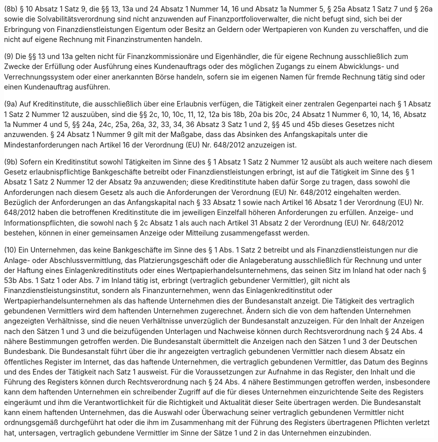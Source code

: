 (8b) § 10 Absatz 1 Satz 9, die §§ 13, 13a und 24 Absatz 1 Nummer 14, 16 und Absatz 1a Nummer 5, § 25a Absatz 1 Satz 7 und § 26a sowie die Solvabilitätsverordnung sind nicht anzuwenden auf Finanzportfolioverwalter, die nicht befugt sind, sich bei der Erbringung von Finanzdienstleistungen Eigentum oder Besitz an Geldern oder Wertpapieren von Kunden zu verschaffen, und die nicht auf eigene Rechnung mit Finanzinstrumenten handeln.

(9) Die §§ 13 und 13a gelten nicht für Finanzkommissionäre und Eigenhändler, die für eigene Rechnung ausschließlich zum Zwecke der Erfüllung oder Ausführung eines Kundenauftrags oder des möglichen Zugangs zu einem Abwicklungs- und Verrechnungssystem oder einer anerkannten Börse handeln, sofern sie im eigenen Namen für fremde Rechnung tätig sind oder einen Kundenauftrag ausführen.

(9a) Auf Kreditinstitute, die ausschließlich über eine Erlaubnis verfügen, die Tätigkeit einer zentralen Gegenpartei nach § 1 Absatz 1 Satz 2 Nummer 12 auszuüben, sind die §§ 2c, 10, 10c, 11, 12, 12a bis 18b, 20a bis 20c, 24 Absatz 1 Nummer 6, 10, 14, 16, Absatz 1a Nummer 4 und 5, §§ 24a, 24c, 25a, 26a, 32, 33, 34, 36 Absatz 3 Satz 1 und 2, §§ 45 und 45b dieses Gesetzes nicht anzuwenden. § 24 Absatz 1 Nummer 9 gilt mit der Maßgabe, dass das Absinken des Anfangskapitals unter die Mindestanforderungen nach Artikel 16 der Verordnung (EU) Nr. 648/2012 anzuzeigen ist.

(9b) Sofern ein Kreditinstitut sowohl Tätigkeiten im Sinne des § 1 Absatz 1 Satz 2 Nummer 12 ausübt als auch weitere nach diesem Gesetz erlaubnispflichtige Bankgeschäfte betreibt oder Finanzdienstleistungen erbringt, ist auf die Tätigkeit im Sinne des § 1 Absatz 1 Satz 2 Nummer 12 der Absatz 9a anzuwenden; diese Kreditinstitute haben dafür Sorge zu tragen, dass sowohl die Anforderungen nach diesem Gesetz als auch die Anforderungen der Verordnung (EU) Nr. 648/2012 eingehalten werden. Bezüglich der Anforderungen an das Anfangskapital nach § 33 Absatz 1 sowie nach Artikel 16 Absatz 1 der Verordnung (EU) Nr. 648/2012 haben die betroffenen Kreditinstitute die im jeweiligen Einzelfall höheren Anforderungen zu erfüllen. Anzeige- und Informationspflichten, die sowohl nach § 2c Absatz 1 als auch nach Artikel 31 Absatz 2 der Verordnung (EU) Nr. 648/2012 bestehen, können in einer gemeinsamen Anzeige oder Mitteilung zusammengefasst werden.

(10) Ein Unternehmen, das keine Bankgeschäfte im Sinne des § 1 Abs. 1 Satz 2 betreibt und als Finanzdienstleistungen nur die Anlage- oder Abschlussvermittlung, das Platzierungsgeschäft oder die Anlageberatung ausschließlich für Rechnung und unter der Haftung eines Einlagenkreditinstituts oder eines Wertpapierhandelsunternehmens, das seinen Sitz im Inland hat oder nach § 53b Abs. 1 Satz 1 oder Abs. 7 im Inland tätig ist, erbringt (vertraglich gebundener Vermittler), gilt nicht als Finanzdienstleistungsinstitut, sondern als Finanzunternehmen, wenn das Einlagenkreditinstitut oder Wertpapierhandelsunternehmen als das haftende Unternehmen dies der Bundesanstalt anzeigt. Die Tätigkeit des vertraglich gebundenen Vermittlers wird dem haftenden Unternehmen zugerechnet. Ändern sich die von dem haftenden Unternehmen angezeigten Verhältnisse, sind die neuen Verhältnisse unverzüglich der Bundesanstalt anzuzeigen. Für den Inhalt der Anzeigen nach den Sätzen 1 und 3 und die beizufügenden Unterlagen und Nachweise können durch Rechtsverordnung nach § 24 Abs. 4 nähere Bestimmungen getroffen werden. Die Bundesanstalt übermittelt die Anzeigen nach den Sätzen 1 und 3 der Deutschen Bundesbank. Die Bundesanstalt führt über die ihr angezeigten vertraglich gebundenen Vermittler nach diesem Absatz ein öffentliches Register im Internet, das das haftende Unternehmen, die vertraglich gebundenen Vermittler, das Datum des Beginns und des Endes der Tätigkeit nach Satz 1 ausweist. Für die Voraussetzungen zur Aufnahme in das Register, den Inhalt und die Führung des Registers können durch Rechtsverordnung nach § 24 Abs. 4 nähere Bestimmungen getroffen werden, insbesondere kann dem haftenden Unternehmen ein schreibender Zugriff auf die für dieses Unternehmen einzurichtende Seite des Registers eingeräumt und ihm die Verantwortlichkeit für die Richtigkeit und Aktualität dieser Seite übertragen werden. Die Bundesanstalt kann einem haftenden Unternehmen, das die Auswahl oder Überwachung seiner vertraglich gebundenen Vermittler nicht ordnungsgemäß durchgeführt hat oder die ihm im Zusammenhang mit der Führung des Registers übertragenen Pflichten verletzt hat, untersagen, vertraglich gebundene Vermittler im Sinne der Sätze 1 und 2 in das Unternehmen einzubinden.
